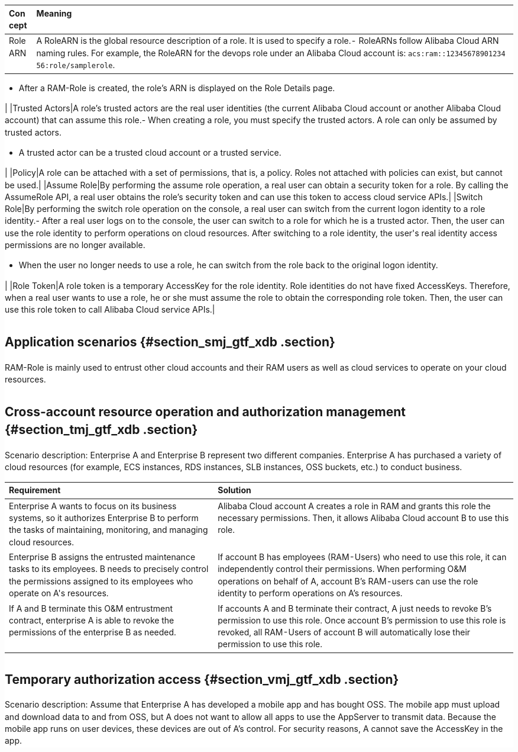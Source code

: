 |Concept|Meaning|
|:------|:------|
|RoleARN|A RoleARN is the global resource description of a role. It is used to specify a role.-   RoleARNs follow Alibaba Cloud ARN naming rules. For example, the RoleARN for the devops role under an Alibaba Cloud account is: `acs:ram::1234567890123456:role/samplerole`.
-   After a RAM-Role is created, the role’s ARN is displayed on the Role Details page.

|
|Trusted Actors|A role’s trusted actors are the real user identities \(the current Alibaba Cloud account or another Alibaba Cloud account\) that can assume this role.-   When creating a role, you must specify the trusted actors. A role can only be assumed by trusted actors.
-   A trusted actor can be a trusted cloud account or a trusted service.

|
|Policy|A role can be attached with a set of permissions, that is, a policy. Roles not attached with policies can exist, but cannot be used.|
|Assume Role|By performing the assume role operation, a real user can obtain a security token for a role. By calling the AssumeRole API, a real user obtains the role’s security token and can use this token to access cloud service APIs.|
|Switch Role|By performing the switch role operation on the console, a real user can switch from the current logon identity to a role identity.-   After a real user logs on to the console, the user can switch to a role for which he is a trusted actor. Then, the user can use the role identity to perform operations on cloud resources. After switching to a role identity, the user's real identity access permissions are no longer available.
-   When the user no longer needs to use a role, he can switch from the role back to the original logon identity.

|
|Role Token|A role token is a temporary AccessKey for the role identity. Role identities do not have fixed AccessKeys. Therefore, when a real user wants to use a role, he or she must assume the role to obtain the corresponding role token. Then, the user can use this role token to call Alibaba Cloud service APIs.|

## Application scenarios {#section_smj_gtf_xdb .section}

RAM-Role is mainly used to entrust other cloud accounts and their RAM users as well as cloud services to operate on your cloud resources.

## Cross-account resource operation and authorization management {#section_tmj_gtf_xdb .section}

Scenario description: Enterprise A and Enterprise B represent two different companies. Enterprise A has purchased a variety of cloud resources \(for example, ECS instances, RDS instances, SLB instances, OSS buckets, etc.\) to conduct business.

|Requirement|Solution|
|:----------|:-------|
|Enterprise A wants to focus on its business systems, so it authorizes Enterprise B to perform the tasks of maintaining, monitoring, and managing cloud resources.|Alibaba Cloud account A creates a role in RAM and grants this role the necessary permissions. Then, it allows Alibaba Cloud account B to use this role.|
|Enterprise B assigns the entrusted maintenance tasks to its employees. B needs to precisely control the permissions assigned to its employees who operate on A's resources.|If account B has employees \(RAM-Users\) who need to use this role, it can independently control their permissions. When performing O&M operations on behalf of A, account B’s RAM-users can use the role identity to perform operations on A’s resources.|
|If A and B terminate this O&M entrustment contract, enterprise A is able to revoke the permissions of the enterprise B as needed.|If accounts A and B terminate their contract, A just needs to revoke B’s permission to use this role. Once account B’s permission to use this role is revoked, all RAM-Users of account B will automatically lose their permission to use this role.|

## Temporary authorization access {#section_vmj_gtf_xdb .section}

Scenario description: Assume that Enterprise A has developed a mobile app and has bought OSS. The mobile app must upload and download data to and from OSS, but A does not want to allow all apps to use the AppServer to transmit data. Because the mobile app runs on user devices, these devices are out of A’s control. For security reasons, A cannot save the AccessKey in the app.
